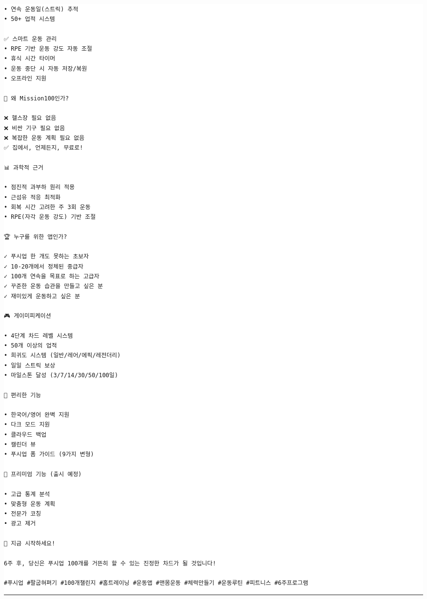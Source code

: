 ```markdown
• 연속 운동일(스트릭) 추적
• 50+ 업적 시스템

✅ 스마트 운동 관리
• RPE 기반 운동 강도 자동 조절
• 휴식 시간 타이머
• 운동 중단 시 자동 저장/복원
• 오프라인 지원

🎯 왜 Mission100인가?

❌ 헬스장 필요 없음
❌ 비싼 기구 필요 없음
❌ 복잡한 운동 계획 필요 없음
✅ 집에서, 언제든지, 무료로!

📊 과학적 근거

• 점진적 과부하 원리 적용
• 근섬유 적응 최적화
• 회복 시간 고려한 주 3회 운동
• RPE(자각 운동 강도) 기반 조절

🏆 누구를 위한 앱인가?

✓ 푸시업 한 개도 못하는 초보자
✓ 10-20개에서 정체된 중급자
✓ 100개 연속을 목표로 하는 고급자
✓ 꾸준한 운동 습관을 만들고 싶은 분
✓ 재미있게 운동하고 싶은 분

🎮 게이미피케이션

• 4단계 차드 레벨 시스템
• 50개 이상의 업적
• 희귀도 시스템 (일반/레어/에픽/레전더리)
• 일일 스트릭 보상
• 마일스톤 달성 (3/7/14/30/50/100일)

📱 편리한 기능

• 한국어/영어 완벽 지원
• 다크 모드 지원
• 클라우드 백업
• 캘린더 뷰
• 푸시업 폼 가이드 (9가지 변형)

💎 프리미엄 기능 (출시 예정)

• 고급 통계 분석
• 맞춤형 운동 계획
• 전문가 코칭
• 광고 제거

🚀 지금 시작하세요!

6주 후, 당신은 푸시업 100개를 거뜬히 할 수 있는 진정한 차드가 될 것입니다!

#푸시업 #팔굽혀펴기 #100개챌린지 #홈트레이닝 #운동앱 #맨몸운동 #체력만들기 #운동루틴 #피트니스 #6주프로그램
```

---